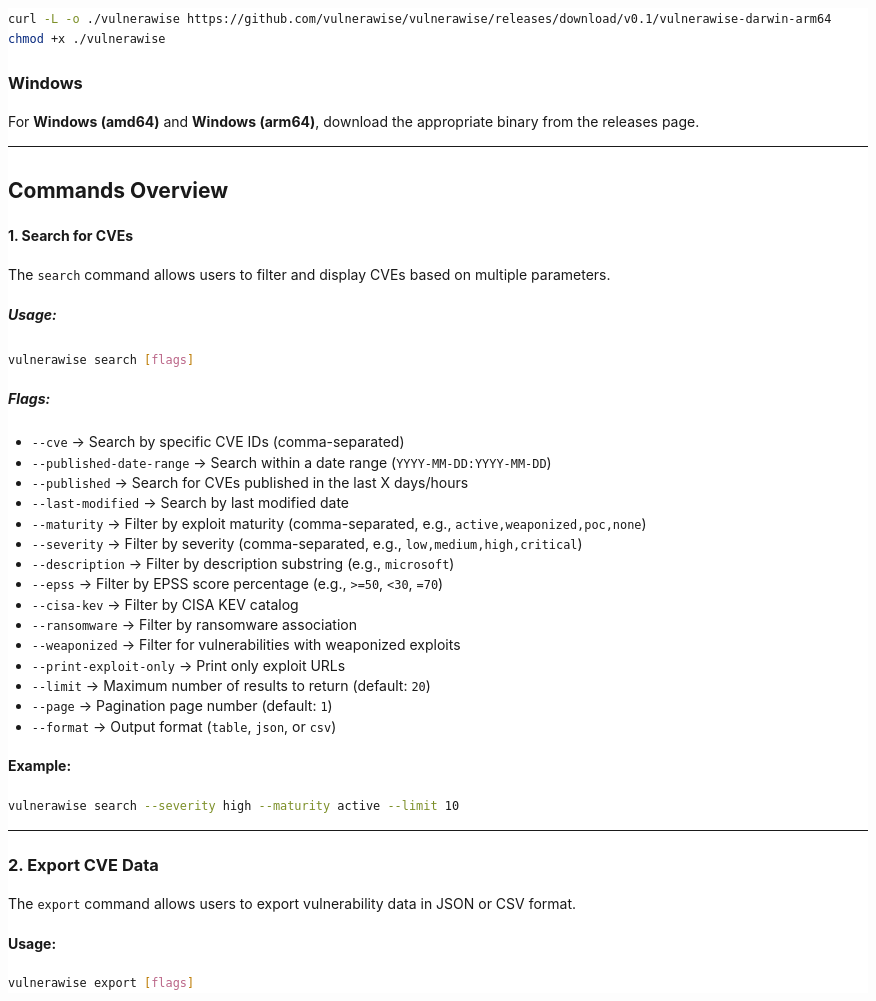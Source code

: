 ```bash
curl -L -o ./vulnerawise https://github.com/vulnerawise/vulnerawise/releases/download/v0.1/vulnerawise-darwin-arm64
chmod +x ./vulnerawise
```

### Windows

For **Windows (amd64)** and **Windows (arm64)**, download the appropriate binary from the releases page.

---

## **Commands Overview**

#### **1. Search for CVEs**
The `search` command allows users to filter and display CVEs based on multiple parameters.

##### **Usage:**
```sh
vulnerawise search [flags]
```

##### **Flags:**
- `--cve` → Search by specific CVE IDs (comma-separated)
- `--published-date-range` → Search within a date range (`YYYY-MM-DD:YYYY-MM-DD`)
- `--published` → Search for CVEs published in the last X days/hours
- `--last-modified` → Search by last modified date
- `--maturity` → Filter by exploit maturity (comma-separated, e.g., `active,weaponized,poc,none`)
- `--severity` → Filter by severity (comma-separated, e.g., `low,medium,high,critical`)
- `--description` → Filter by description substring (e.g., `microsoft`)
- `--epss` → Filter by EPSS score percentage (e.g., `>=50`, `<30`, `=70`)
- `--cisa-kev` → Filter by CISA KEV catalog
- `--ransomware` → Filter by ransomware association
- `--weaponized` → Filter for vulnerabilities with weaponized exploits
- `--print-exploit-only` → Print only exploit URLs
- `--limit` → Maximum number of results to return (default: `20`)
- `--page` → Pagination page number (default: `1`)
- `--format` → Output format (`table`, `json`, or `csv`)

#### **Example:**
```sh
vulnerawise search --severity high --maturity active --limit 10
```

---

### **2. Export CVE Data**
The `export` command allows users to export vulnerability data in JSON or CSV format.

#### **Usage:**
```sh
vulnerawise export [flags]
```
